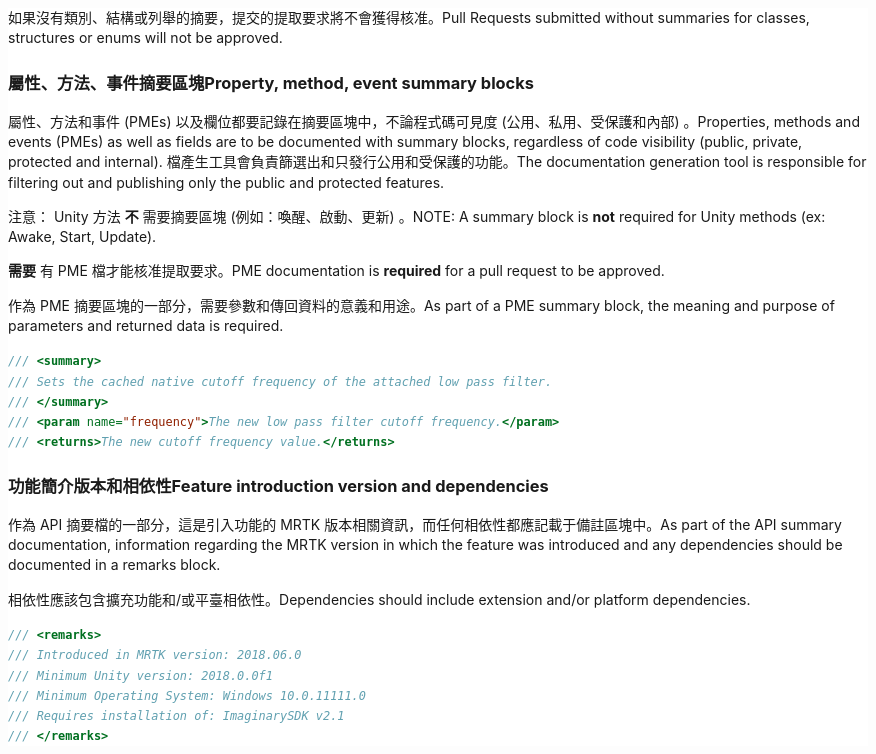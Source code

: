 <span data-ttu-id="cf025-263">如果沒有類別、結構或列舉的摘要，提交的提取要求將不會獲得核准。</span><span class="sxs-lookup"><span data-stu-id="cf025-263">Pull Requests submitted without summaries for classes, structures or enums will not be approved.</span></span>

### <a name="property-method-event-summary-blocks"></a><span data-ttu-id="cf025-264">屬性、方法、事件摘要區塊</span><span class="sxs-lookup"><span data-stu-id="cf025-264">Property, method, event summary blocks</span></span>

<span data-ttu-id="cf025-265">屬性、方法和事件 (PMEs) 以及欄位都要記錄在摘要區塊中，不論程式碼可見度 (公用、私用、受保護和內部) 。</span><span class="sxs-lookup"><span data-stu-id="cf025-265">Properties, methods and events (PMEs) as well as fields are to be documented with summary blocks, regardless of code visibility (public, private, protected and internal).</span></span> <span data-ttu-id="cf025-266">檔產生工具會負責篩選出和只發行公用和受保護的功能。</span><span class="sxs-lookup"><span data-stu-id="cf025-266">The documentation generation tool is responsible for filtering out and publishing only the public and protected features.</span></span>

<span data-ttu-id="cf025-267">注意： Unity 方法 **不** 需要摘要區塊 (例如：喚醒、啟動、更新) 。</span><span class="sxs-lookup"><span data-stu-id="cf025-267">NOTE: A summary block is **not** required for Unity methods (ex: Awake, Start, Update).</span></span>

<span data-ttu-id="cf025-268">**需要** 有 PME 檔才能核准提取要求。</span><span class="sxs-lookup"><span data-stu-id="cf025-268">PME documentation is **required** for a pull request to be approved.</span></span>

<span data-ttu-id="cf025-269">作為 PME 摘要區塊的一部分，需要參數和傳回資料的意義和用途。</span><span class="sxs-lookup"><span data-stu-id="cf025-269">As part of a PME summary block, the meaning and purpose of parameters and returned data is required.</span></span>

```c#
/// <summary>
/// Sets the cached native cutoff frequency of the attached low pass filter.
/// </summary>
/// <param name="frequency">The new low pass filter cutoff frequency.</param>
/// <returns>The new cutoff frequency value.</returns>
```

### <a name="feature-introduction-version-and-dependencies"></a><span data-ttu-id="cf025-270">功能簡介版本和相依性</span><span class="sxs-lookup"><span data-stu-id="cf025-270">Feature introduction version and dependencies</span></span>

<span data-ttu-id="cf025-271">作為 API 摘要檔的一部分，這是引入功能的 MRTK 版本相關資訊，而任何相依性都應記載于備註區塊中。</span><span class="sxs-lookup"><span data-stu-id="cf025-271">As part of the API summary documentation, information regarding the MRTK version in which the feature was introduced and any dependencies should be documented in a remarks block.</span></span>

<span data-ttu-id="cf025-272">相依性應該包含擴充功能和/或平臺相依性。</span><span class="sxs-lookup"><span data-stu-id="cf025-272">Dependencies should include extension and/or platform dependencies.</span></span>

```c#
/// <remarks>
/// Introduced in MRTK version: 2018.06.0
/// Minimum Unity version: 2018.0.0f1
/// Minimum Operating System: Windows 10.0.11111.0
/// Requires installation of: ImaginarySDK v2.1
/// </remarks>
```
